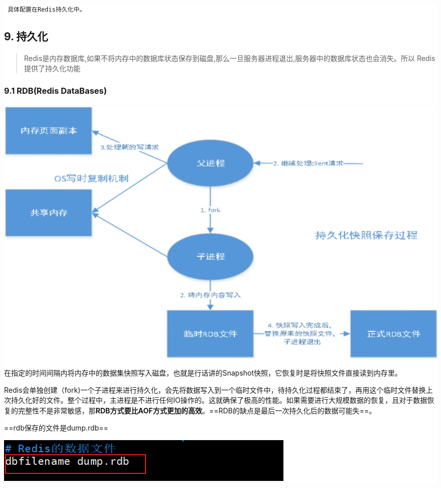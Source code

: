      具体配置在Redis持久化中。

     

## 9. 持久化

>Redis是内存数据库,如果不将内存中的数据库状态保存到磁盘,那么一旦服务器进程退岀,服务器中的数据库状态也会消失。所以 Redis提供了持久化功能



### 9.1 RDB(Redis DataBases)

![image-20210724150401537](redis.assets/image-20210724150401537.png)



在指定的时间间隔内将内存中的数据集快照写入磁盘，也就是行话讲的Snapshot快照，它恢复时是将快照文件直接读到内存里。

Redis会单独创建（fork)一个子进程来进行持久化，会先将数据写入到一个临时文件中，待持久化过程都结束了，再用这个临时文件替换上次持久化好的文件。整个过程中，主进程是不进行任何IO操作的。这就确保了极高的性能。如果需要进行大规模数据的恢复，且对于数据恢复的完整性不是非常敏感，那**RDB方式要比AOF方式更加的高效**。==RDB的缺点是最后一次持久化后的数据可能失==。

==rdb保存的文件是dump.rdb==

![image-20210724151212395](redis.assets/image-20210724151212395.png) 

